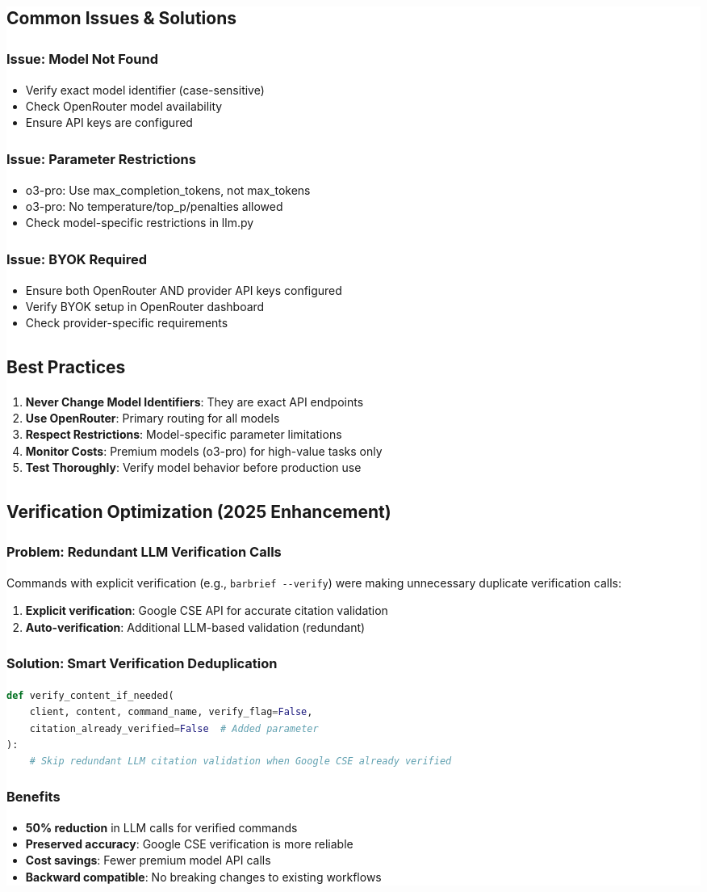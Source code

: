 ## Common Issues & Solutions

### Issue: Model Not Found
- Verify exact model identifier (case-sensitive)
- Check OpenRouter model availability
- Ensure API keys are configured

### Issue: Parameter Restrictions
- o3-pro: Use max_completion_tokens, not max_tokens
- o3-pro: No temperature/top_p/penalties allowed
- Check model-specific restrictions in llm.py

### Issue: BYOK Required
- Ensure both OpenRouter AND provider API keys configured
- Verify BYOK setup in OpenRouter dashboard
- Check provider-specific requirements

## Best Practices

1. **Never Change Model Identifiers**: They are exact API endpoints
2. **Use OpenRouter**: Primary routing for all models
3. **Respect Restrictions**: Model-specific parameter limitations
4. **Monitor Costs**: Premium models (o3-pro) for high-value tasks only
5. **Test Thoroughly**: Verify model behavior before production use

## Verification Optimization (2025 Enhancement)

### Problem: Redundant LLM Verification Calls

Commands with explicit verification (e.g., `barbrief --verify`) were making unnecessary duplicate verification calls:

1. **Explicit verification**: Google CSE API for accurate citation validation
2. **Auto-verification**: Additional LLM-based validation (redundant)

### Solution: Smart Verification Deduplication

```python
def verify_content_if_needed(
    client, content, command_name, verify_flag=False,
    citation_already_verified=False  # Added parameter
):
    # Skip redundant LLM citation validation when Google CSE already verified
```

### Benefits

- **50% reduction** in LLM calls for verified commands
- **Preserved accuracy**: Google CSE verification is more reliable
- **Cost savings**: Fewer premium model API calls
- **Backward compatible**: No breaking changes to existing workflows
